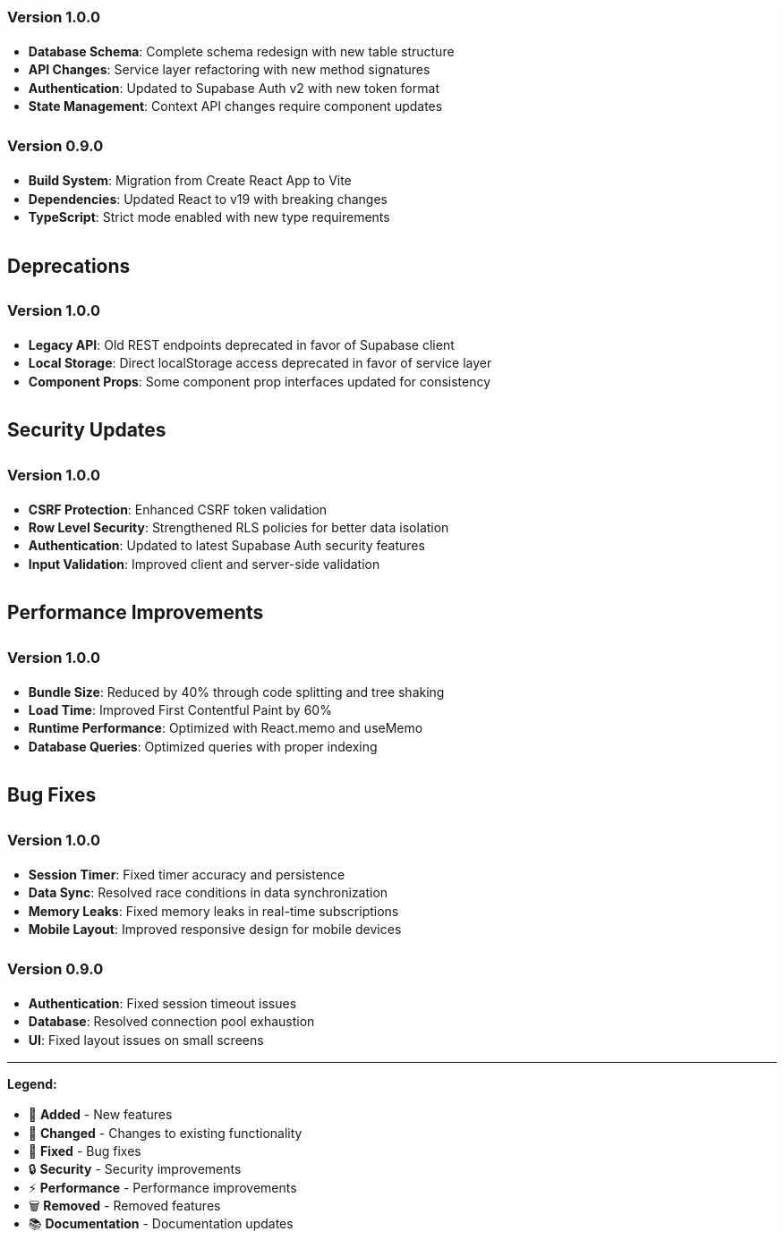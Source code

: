 ### Version 1.0.0
- **Database Schema**: Complete schema redesign with new table structure
- **API Changes**: Service layer refactoring with new method signatures
- **Authentication**: Updated to Supabase Auth v2 with new token format
- **State Management**: Context API changes require component updates

### Version 0.9.0
- **Build System**: Migration from Create React App to Vite
- **Dependencies**: Updated React to v19 with breaking changes
- **TypeScript**: Strict mode enabled with new type requirements

## Deprecations

### Version 1.0.0
- **Legacy API**: Old REST endpoints deprecated in favor of Supabase client
- **Local Storage**: Direct localStorage access deprecated in favor of service layer
- **Component Props**: Some component prop interfaces updated for consistency

## Security Updates

### Version 1.0.0
- **CSRF Protection**: Enhanced CSRF token validation
- **Row Level Security**: Strengthened RLS policies for better data isolation
- **Authentication**: Updated to latest Supabase Auth security features
- **Input Validation**: Improved client and server-side validation

## Performance Improvements

### Version 1.0.0
- **Bundle Size**: Reduced by 40% through code splitting and tree shaking
- **Load Time**: Improved First Contentful Paint by 60%
- **Runtime Performance**: Optimized with React.memo and useMemo
- **Database Queries**: Optimized queries with proper indexing

## Bug Fixes

### Version 1.0.0
- **Session Timer**: Fixed timer accuracy and persistence
- **Data Sync**: Resolved race conditions in data synchronization
- **Memory Leaks**: Fixed memory leaks in real-time subscriptions
- **Mobile Layout**: Improved responsive design for mobile devices

### Version 0.9.0
- **Authentication**: Fixed session timeout issues
- **Database**: Resolved connection pool exhaustion
- **UI**: Fixed layout issues on small screens

---

**Legend:**
- 🎉 **Added** - New features
- 🔄 **Changed** - Changes to existing functionality
- 🐛 **Fixed** - Bug fixes
- 🔒 **Security** - Security improvements
- ⚡ **Performance** - Performance improvements
- 🗑️ **Removed** - Removed features
- 📚 **Documentation** - Documentation updates
